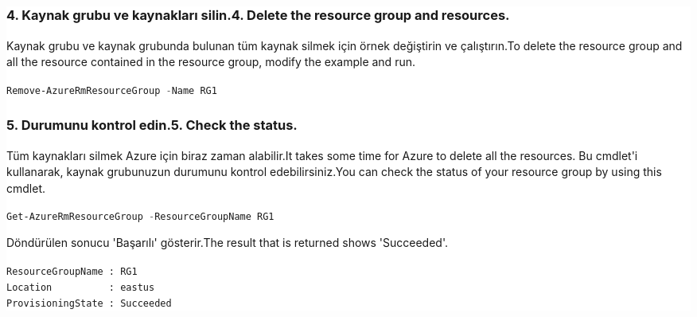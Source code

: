 ### <a name="4-delete-the-resource-group-and-resources"></a><span data-ttu-id="b575d-219">4. Kaynak grubu ve kaynakları silin.</span><span class="sxs-lookup"><span data-stu-id="b575d-219">4. Delete the resource group and resources.</span></span>

<span data-ttu-id="b575d-220">Kaynak grubu ve kaynak grubunda bulunan tüm kaynak silmek için örnek değiştirin ve çalıştırın.</span><span class="sxs-lookup"><span data-stu-id="b575d-220">To delete the resource group and all the resource contained in the resource group, modify the example and run.</span></span>

```powershell
Remove-AzureRmResourceGroup -Name RG1
```

### <a name="5-check-the-status"></a><span data-ttu-id="b575d-221">5. Durumunu kontrol edin.</span><span class="sxs-lookup"><span data-stu-id="b575d-221">5. Check the status.</span></span>

<span data-ttu-id="b575d-222">Tüm kaynakları silmek Azure için biraz zaman alabilir.</span><span class="sxs-lookup"><span data-stu-id="b575d-222">It takes some time for Azure to delete all the resources.</span></span> <span data-ttu-id="b575d-223">Bu cmdlet'i kullanarak, kaynak grubunuzun durumunu kontrol edebilirsiniz.</span><span class="sxs-lookup"><span data-stu-id="b575d-223">You can check the status of your resource group by using this cmdlet.</span></span>

```powershell
Get-AzureRmResourceGroup -ResourceGroupName RG1
```

<span data-ttu-id="b575d-224">Döndürülen sonucu 'Başarılı' gösterir.</span><span class="sxs-lookup"><span data-stu-id="b575d-224">The result that is returned shows 'Succeeded'.</span></span>

```
ResourceGroupName : RG1
Location          : eastus
ProvisioningState : Succeeded
```